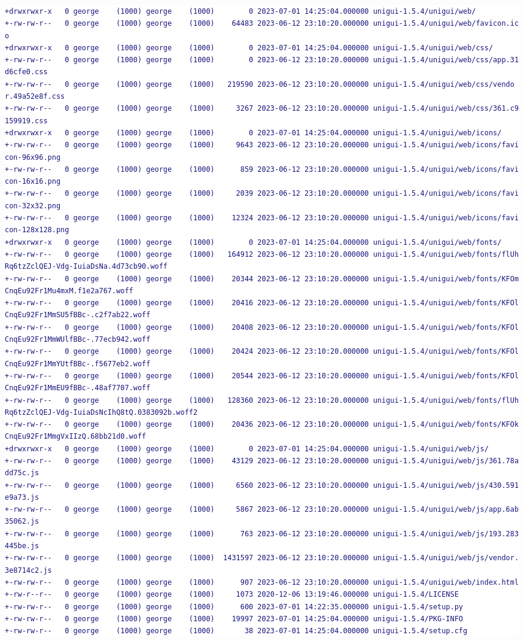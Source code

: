 ```diff
+drwxrwxr-x   0 george    (1000) george    (1000)        0 2023-07-01 14:25:04.000000 unigui-1.5.4/unigui/web/
+-rw-rw-r--   0 george    (1000) george    (1000)    64483 2023-06-12 23:10:20.000000 unigui-1.5.4/unigui/web/favicon.ico
+drwxrwxr-x   0 george    (1000) george    (1000)        0 2023-07-01 14:25:04.000000 unigui-1.5.4/unigui/web/css/
+-rw-rw-r--   0 george    (1000) george    (1000)        0 2023-06-12 23:10:20.000000 unigui-1.5.4/unigui/web/css/app.31d6cfe0.css
+-rw-rw-r--   0 george    (1000) george    (1000)   219590 2023-06-12 23:10:20.000000 unigui-1.5.4/unigui/web/css/vendor.49a52e8f.css
+-rw-rw-r--   0 george    (1000) george    (1000)     3267 2023-06-12 23:10:20.000000 unigui-1.5.4/unigui/web/css/361.c9159919.css
+drwxrwxr-x   0 george    (1000) george    (1000)        0 2023-07-01 14:25:04.000000 unigui-1.5.4/unigui/web/icons/
+-rw-rw-r--   0 george    (1000) george    (1000)     9643 2023-06-12 23:10:20.000000 unigui-1.5.4/unigui/web/icons/favicon-96x96.png
+-rw-rw-r--   0 george    (1000) george    (1000)      859 2023-06-12 23:10:20.000000 unigui-1.5.4/unigui/web/icons/favicon-16x16.png
+-rw-rw-r--   0 george    (1000) george    (1000)     2039 2023-06-12 23:10:20.000000 unigui-1.5.4/unigui/web/icons/favicon-32x32.png
+-rw-rw-r--   0 george    (1000) george    (1000)    12324 2023-06-12 23:10:20.000000 unigui-1.5.4/unigui/web/icons/favicon-128x128.png
+drwxrwxr-x   0 george    (1000) george    (1000)        0 2023-07-01 14:25:04.000000 unigui-1.5.4/unigui/web/fonts/
+-rw-rw-r--   0 george    (1000) george    (1000)   164912 2023-06-12 23:10:20.000000 unigui-1.5.4/unigui/web/fonts/flUhRq6tzZclQEJ-Vdg-IuiaDsNa.4d73cb90.woff
+-rw-rw-r--   0 george    (1000) george    (1000)    20344 2023-06-12 23:10:20.000000 unigui-1.5.4/unigui/web/fonts/KFOmCnqEu92Fr1Mu4mxM.f1e2a767.woff
+-rw-rw-r--   0 george    (1000) george    (1000)    20416 2023-06-12 23:10:20.000000 unigui-1.5.4/unigui/web/fonts/KFOlCnqEu92Fr1MmSU5fBBc-.c2f7ab22.woff
+-rw-rw-r--   0 george    (1000) george    (1000)    20408 2023-06-12 23:10:20.000000 unigui-1.5.4/unigui/web/fonts/KFOlCnqEu92Fr1MmWUlfBBc-.77ecb942.woff
+-rw-rw-r--   0 george    (1000) george    (1000)    20424 2023-06-12 23:10:20.000000 unigui-1.5.4/unigui/web/fonts/KFOlCnqEu92Fr1MmYUtfBBc-.f5677eb2.woff
+-rw-rw-r--   0 george    (1000) george    (1000)    20544 2023-06-12 23:10:20.000000 unigui-1.5.4/unigui/web/fonts/KFOlCnqEu92Fr1MmEU9fBBc-.48af7707.woff
+-rw-rw-r--   0 george    (1000) george    (1000)   128360 2023-06-12 23:10:20.000000 unigui-1.5.4/unigui/web/fonts/flUhRq6tzZclQEJ-Vdg-IuiaDsNcIhQ8tQ.0383092b.woff2
+-rw-rw-r--   0 george    (1000) george    (1000)    20436 2023-06-12 23:10:20.000000 unigui-1.5.4/unigui/web/fonts/KFOkCnqEu92Fr1MmgVxIIzQ.68bb21d0.woff
+drwxrwxr-x   0 george    (1000) george    (1000)        0 2023-07-01 14:25:04.000000 unigui-1.5.4/unigui/web/js/
+-rw-rw-r--   0 george    (1000) george    (1000)    43129 2023-06-12 23:10:20.000000 unigui-1.5.4/unigui/web/js/361.78add75c.js
+-rw-rw-r--   0 george    (1000) george    (1000)     6560 2023-06-12 23:10:20.000000 unigui-1.5.4/unigui/web/js/430.591e9a73.js
+-rw-rw-r--   0 george    (1000) george    (1000)     5867 2023-06-12 23:10:20.000000 unigui-1.5.4/unigui/web/js/app.6ab35062.js
+-rw-rw-r--   0 george    (1000) george    (1000)      763 2023-06-12 23:10:20.000000 unigui-1.5.4/unigui/web/js/193.283445be.js
+-rw-rw-r--   0 george    (1000) george    (1000)  1431597 2023-06-12 23:10:20.000000 unigui-1.5.4/unigui/web/js/vendor.3e8714c2.js
+-rw-rw-r--   0 george    (1000) george    (1000)      907 2023-06-12 23:10:20.000000 unigui-1.5.4/unigui/web/index.html
+-rw-r--r--   0 george    (1000) george    (1000)     1073 2020-12-06 13:19:46.000000 unigui-1.5.4/LICENSE
+-rw-rw-r--   0 george    (1000) george    (1000)      600 2023-07-01 14:22:35.000000 unigui-1.5.4/setup.py
+-rw-rw-r--   0 george    (1000) george    (1000)    19997 2023-07-01 14:25:04.000000 unigui-1.5.4/PKG-INFO
+-rw-rw-r--   0 george    (1000) george    (1000)       38 2023-07-01 14:25:04.000000 unigui-1.5.4/setup.cfg
```